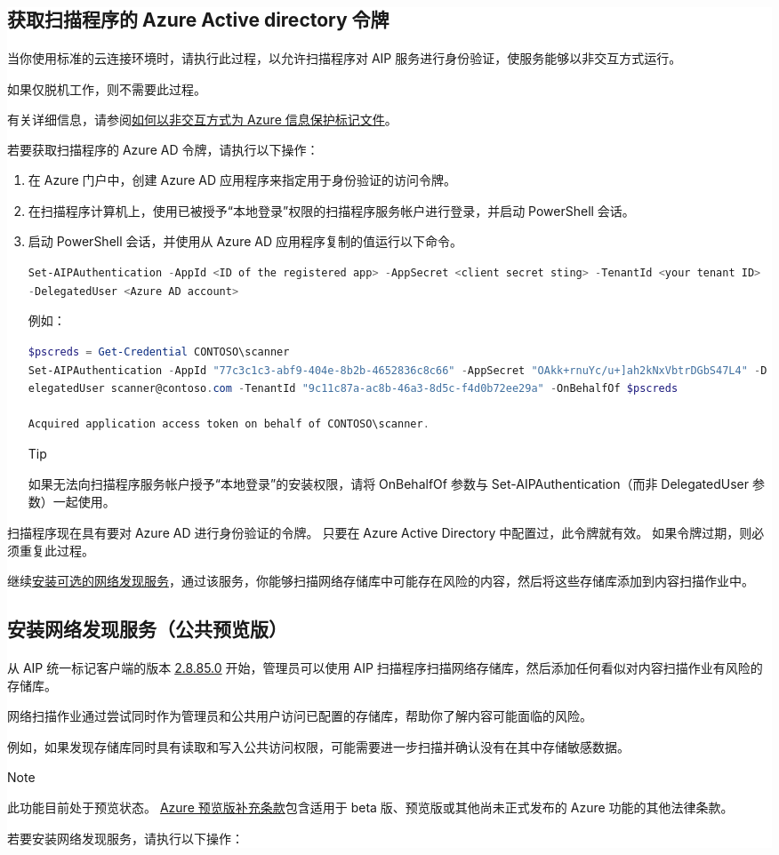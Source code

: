 ## <a name="get-an-azure-active-directory-token-for-the-scanner"></a>获取扫描程序的 Azure Active directory 令牌

当你使用标准的云连接环境时，请执行此过程，以允许扫描程序对 AIP 服务进行身份验证，使服务能够以非交互方式运行。

如果仅脱机工作，则不需要此过程。

有关详细信息，请参阅[如何以非交互方式为 Azure 信息保护标记文件](rms-client/clientv2-admin-guide-powershell.md#how-to-label-files-non-interactively-for-azure-information-protection)。

若要获取扫描程序的 Azure AD 令牌，请执行以下操作：

1. 在 Azure 门户中，创建 Azure AD 应用程序来指定用于身份验证的访问令牌。

1. 在扫描程序计算机上，使用已被授予“本地登录”权限的扫描程序服务帐户进行登录，并启动 PowerShell 会话。

1. 启动 PowerShell 会话，并使用从 Azure AD 应用程序复制的值运行以下命令。

    ```PowerShell
    Set-AIPAuthentication -AppId <ID of the registered app> -AppSecret <client secret sting> -TenantId <your tenant ID> -DelegatedUser <Azure AD account>
    ```

    例如：

    ```PowerShell
    $pscreds = Get-Credential CONTOSO\scanner
    Set-AIPAuthentication -AppId "77c3c1c3-abf9-404e-8b2b-4652836c8c66" -AppSecret "OAkk+rnuYc/u+]ah2kNxVbtrDGbS47L4" -DelegatedUser scanner@contoso.com -TenantId "9c11c87a-ac8b-46a3-8d5c-f4d0b72ee29a" -OnBehalfOf $pscreds

    Acquired application access token on behalf of CONTOSO\scanner.
    ``` 

    > [!TIP]
    > 如果无法向扫描程序服务帐户授予“本地登录”的安装权限，请将 OnBehalfOf 参数与 Set-AIPAuthentication（而非 DelegatedUser 参数）一起使用。

扫描程序现在具有要对 Azure AD 进行身份验证的令牌。 只要在 Azure Active Directory 中配置过，此令牌就有效。 如果令牌过期，则必须重复此过程。

继续[安装可选的网络发现服务](#install-the-network-discovery-service-public-preview)，通过该服务，你能够扫描网络存储库中可能存在风险的内容，然后将这些存储库添加到内容扫描作业中。

## <a name="install-the-network-discovery-service-public-preview"></a>安装网络发现服务（公共预览版）

从 AIP 统一标记客户端的版本 [2.8.85.0](rms-client/unifiedlabelingclient-version-release-history.md#version-28850) 开始，管理员可以使用 AIP 扫描程序扫描网络存储库，然后添加任何看似对内容扫描作业有风险的存储库。

网络扫描作业通过尝试同时作为管理员和公共用户访问已配置的存储库，帮助你了解内容可能面临的风险。

例如，如果发现存储库同时具有读取和写入公共访问权限，可能需要进一步扫描并确认没有在其中存储敏感数据。

> [!NOTE]
> 此功能目前处于预览状态。 [Azure 预览版补充条款](https://azure.microsoft.com/support/legal/preview-supplemental-terms/)包含适用于 beta 版、预览版或其他尚未正式发布的 Azure 功能的其他法律条款。

若要安装网络发现服务，请执行以下操作：
